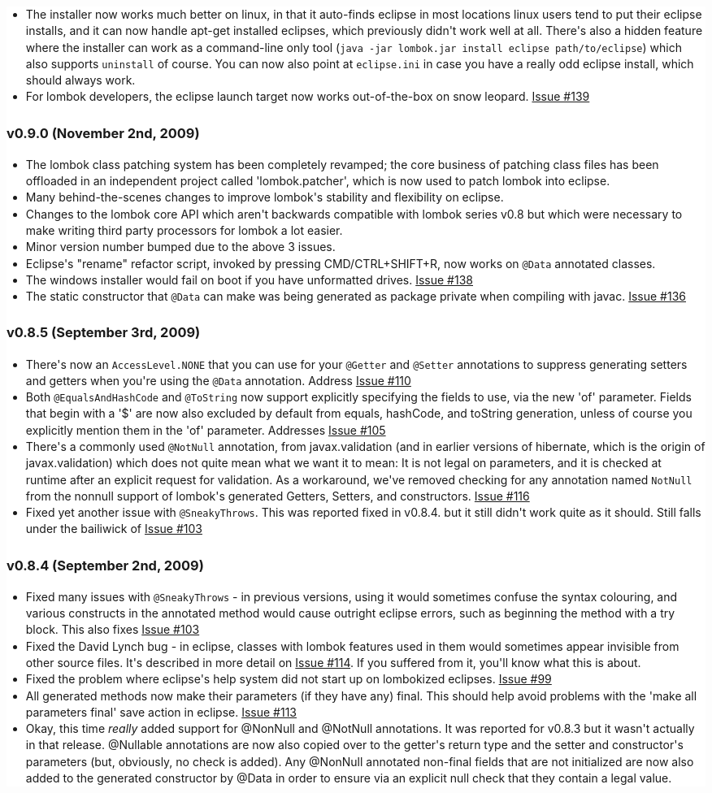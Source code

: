 * The installer now works much better on linux, in that it auto-finds eclipse in most locations linux users tend to put their eclipse installs, and it can now handle apt-get installed eclipses, which previously didn't work well at all. There's also a hidden feature where the installer can work as a command-line only tool (`java -jar lombok.jar install eclipse path/to/eclipse`) which also supports `uninstall` of course. You can now also point at `eclipse.ini` in case you have a really odd eclipse install, which should always work.
* For lombok developers, the eclipse launch target now works out-of-the-box on snow leopard. [Issue #139](https://github.com/rzwitserloot/lombok/issues/139)

### v0.9.0 (November 2nd, 2009)

* The lombok class patching system has been completely revamped; the core business of patching class files has been offloaded in an independent project called 'lombok.patcher', which is now used to patch lombok into eclipse.
* Many behind-the-scenes changes to improve lombok's stability and flexibility on eclipse.
* Changes to the lombok core API which aren't backwards compatible with lombok series v0.8 but which were necessary to make writing third party processors for lombok a lot easier.
* Minor version number bumped due to the above 3 issues.
* Eclipse's "rename" refactor script, invoked by pressing CMD/CTRL+SHIFT+R, now works on `@Data` annotated classes.
* The windows installer would fail on boot if you have unformatted drives. [Issue #138](https://github.com/rzwitserloot/lombok/issues/138)
* The static constructor that `@Data` can make was being generated as package private when compiling with javac. [Issue #136](https://github.com/rzwitserloot/lombok/issues/136)

### v0.8.5 (September 3rd, 2009)

* There's now an `AccessLevel.NONE` that you can use for your `@Getter` and `@Setter` annotations to suppress generating setters and getters when you're using the `@Data` annotation. Address [Issue #110](https://github.com/rzwitserloot/lombok/issues/110)
* Both `@EqualsAndHashCode` and `@ToString` now support explicitly specifying the fields to use, via the new 'of' parameter. Fields that begin with a '$' are now also excluded by default from equals, hashCode, and toString generation, unless of course you explicitly mention them in the 'of' parameter. Addresses [Issue #105](https://github.com/rzwitserloot/lombok/issues/105)
* There's a commonly used `@NotNull` annotation, from javax.validation (and in earlier versions of hibernate, which is the origin of javax.validation) which does not quite mean what we want it to mean: It is not legal on parameters, and it is checked at runtime after an explicit request for validation. As a workaround, we've removed checking for any annotation named `NotNull` from the nonnull support of lombok's generated Getters, Setters, and constructors. [Issue #116](https://github.com/rzwitserloot/lombok/issues/116)
* Fixed yet another issue with `@SneakyThrows`. This was reported fixed in v0.8.4. but it still didn't work quite as it should. Still falls under the bailiwick of
[Issue #103](https://github.com/rzwitserloot/lombok/issues/103)

### v0.8.4 (September 2nd, 2009)

* Fixed many issues with `@SneakyThrows` - in previous versions, using it would sometimes confuse the syntax colouring, and various constructs in the annotated method would cause outright eclipse errors, such as beginning the method with a try block. This also fixes [Issue #103](https://github.com/rzwitserloot/lombok/issues/103)
* Fixed the David Lynch bug - in eclipse, classes with lombok features used in them would sometimes appear invisible from other source files. It's described in more detail on [Issue #114](https://github.com/rzwitserloot/lombok/issues/114). If you suffered from it, you'll know what this is about.
* Fixed the problem where eclipse's help system did not start up on lombokized eclipses. [Issue #99](https://github.com/rzwitserloot/lombok/issues/99)
* All generated methods now make their parameters (if they have any) final. This should help avoid problems with the 'make all parameters final' save action in eclipse. [Issue #113](https://github.com/rzwitserloot/lombok/issues/113)
* Okay, this time _really_ added support for @NonNull and @NotNull annotations. It was reported for v0.8.3 but it wasn't actually in that release. @Nullable annotations are now also copied over to the getter's return type and the setter and constructor's parameters (but, obviously, no check is added). Any @NonNull annotated non-final fields that are not initialized are now also added to the generated constructor by @Data in order to ensure via an explicit null check that they contain a legal value.